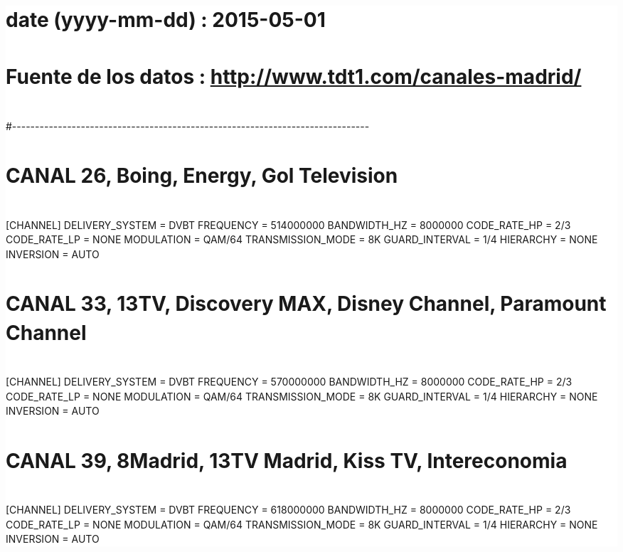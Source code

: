 # date (yyyy-mm-dd)    : 2015-05-01
# Fuente de los datos  : http://www.tdt1.com/canales-madrid/
#
#------------------------------------------------------------------------------

#
# CANAL 26, Boing, Energy, Gol Television
#
\[CHANNEL\]
    DELIVERY\_SYSTEM = DVBT
    FREQUENCY = 514000000
    BANDWIDTH\_HZ = 8000000
    CODE\_RATE\_HP = 2/3
    CODE\_RATE\_LP = NONE
    MODULATION = QAM/64
    TRANSMISSION\_MODE = 8K
    GUARD\_INTERVAL = 1/4
    HIERARCHY = NONE
    INVERSION = AUTO

#
# CANAL 33, 13TV, Discovery MAX, Disney Channel, Paramount Channel
#
\[CHANNEL\]
    DELIVERY\_SYSTEM = DVBT
    FREQUENCY = 570000000
    BANDWIDTH\_HZ = 8000000
    CODE\_RATE\_HP = 2/3
    CODE\_RATE\_LP = NONE
    MODULATION = QAM/64
    TRANSMISSION\_MODE = 8K
    GUARD\_INTERVAL = 1/4
    HIERARCHY = NONE
    INVERSION = AUTO

#
# CANAL 39, 8Madrid, 13TV Madrid, Kiss TV, Intereconomia
#
\[CHANNEL\]
    DELIVERY\_SYSTEM = DVBT
    FREQUENCY = 618000000
    BANDWIDTH\_HZ = 8000000
    CODE\_RATE\_HP = 2/3
    CODE\_RATE\_LP = NONE
    MODULATION = QAM/64
    TRANSMISSION\_MODE = 8K
    GUARD\_INTERVAL = 1/4
    HIERARCHY = NONE
    INVERSION = AUTO

